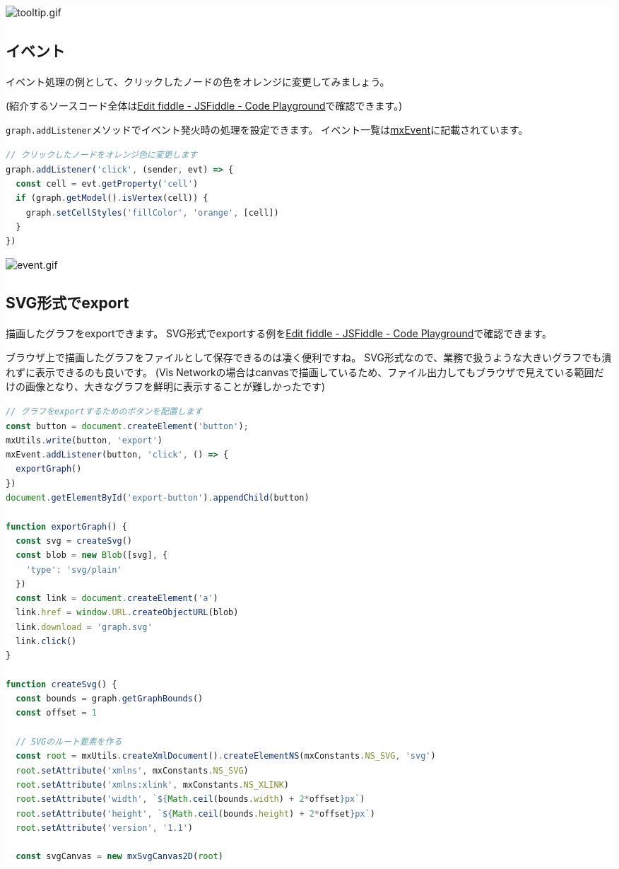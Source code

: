 <img src="/images/20210304/image5.gif" alt="tooltip.gif" loading="lazy">

## イベント

イベント処理の例として、クリックしたノードの色をオレンジに変更してみましょう。

(紹介するソースコード全体は[Edit fiddle - JSFiddle - Code Playground](https://jsfiddle.net/5p6wnfsv/)で確認できます。)

`graph.addListener`メソッドでイベント発火時の処理を設定できます。
イベント一覧は[mxEvent](https://jgraph.github.io/mxgraph/docs/js-api/files/util/mxEvent-js.html)に記載されています。

```js
// クリックしたノードをオレンジ色に変更します
graph.addListener('click', (sender, evt) => {
  const cell = evt.getProperty('cell')
  if (graph.getModel().isVertex(cell)) {
    graph.setCellStyles('fillColor', 'orange', [cell])
  }
})
```

<img src="/images/20210304/image6.gif" alt="event.gif" loading="lazy">

## SVG形式でexport

描画したグラフをexportできます。
SVG形式でexportする例を[Edit fiddle - JSFiddle - Code Playground](https://jsfiddle.net/2jLvt46e/)で確認できます。

ブラウザ上で描画したグラフをファイルとして保存できるのは凄く便利ですね。
SVG形式なので、業務で扱うような大きいグラフでも潰れずに表示できるのも良いです。
(Vis Networkの場合はcanvasで描画しているため、ファイル出力してもブラウザで見えている範囲だけの画像となり、大きなグラフを鮮明に表示することが難しかったです)

```js
// グラフをexportするためのボタンを配置します
const button = document.createElement('button');
mxUtils.write(button, 'export')
mxEvent.addListener(button, 'click', () => {
  exportGraph()
})
document.getElementById('export-button').appendChild(button)

function exportGraph() {
  const svg = createSvg()
  const blob = new Blob([svg], {
    'type': 'svg/plain'
  })
  const link = document.createElement('a')
  link.href = window.URL.createObjectURL(blob)
  link.download = 'graph.svg'
  link.click()
}

function createSvg() {
  const bounds = graph.getGraphBounds()
  const offset = 1

  // SVGのルート要素を作る
  const root = mxUtils.createXmlDocument().createElementNS(mxConstants.NS_SVG, 'svg')
  root.setAttribute('xmlns', mxConstants.NS_SVG)
  root.setAttribute('xmlns:xlink', mxConstants.NS_XLINK)
  root.setAttribute('width', `${Math.ceil(bounds.width) + 2*offset}px`)
  root.setAttribute('height', `${Math.ceil(bounds.height) + 2*offset}px`)
  root.setAttribute('version', '1.1')

  const svgCanvas = new mxSvgCanvas2D(root)
```

 [^1]: フューチャー発のOSSであるCheetah Gridも高速に描画するためにcanvasを使用しています。興味がある方は[Vue.jsで最速に始めるCheetah Grid](/articles/20200901/)や[CheetahGrid+Vue.jsをエンプラで使ってみた](/articles/20200924/)を御覧ください
 [^2]: [階層グラフの可視化](http://www.orsj.or.jp/archive2/or63-1/or63_1_20.pdf)や [Layered graph drawing - Wikipedia](https://en.wikipedia.org/wiki/Layered_graph_drawing)などに詳しい説明があります。
 [^3]: アーカイブされ、issueが閲覧できなくなってしまいました…
 [^5]: 実装の詳細は確認できていませんが、自動レイアウト計算の実装で再帰関数を使っており、再帰の深さが一定値を超えたためエラーが出たと推測されます。
 [^6]: この記事で紹介する改善策は以前に本家のissueで見かけて知ったのですが、現在は閲覧できなくなってしまいました...
